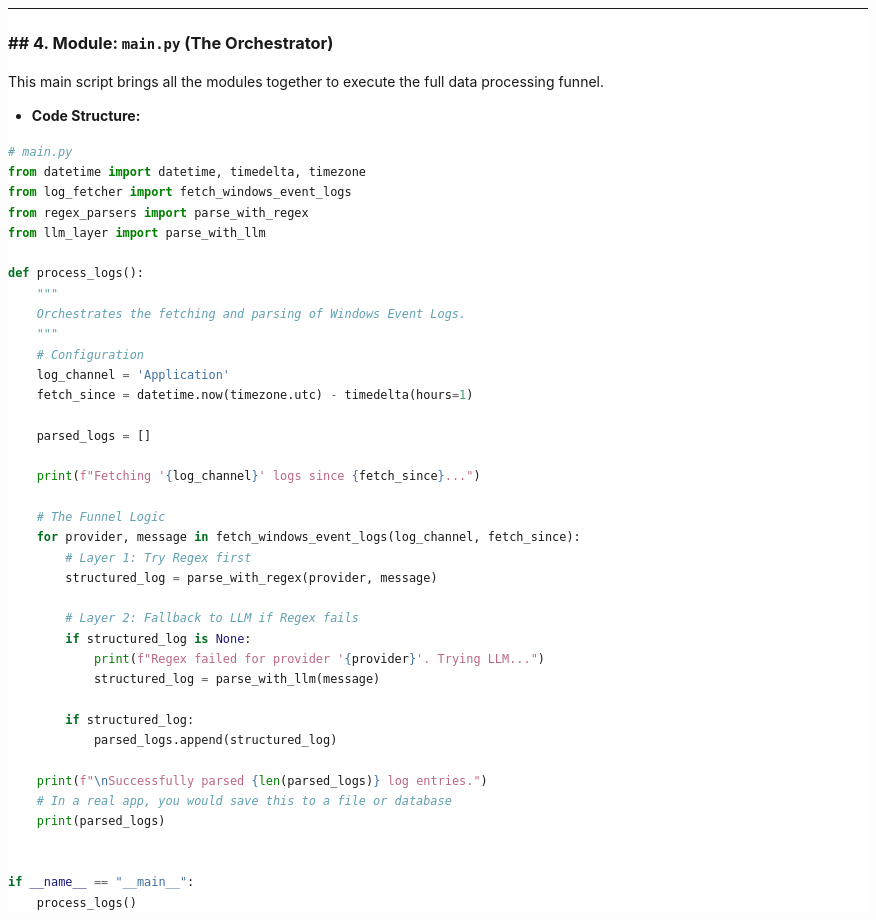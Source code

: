 -----

### \#\# 4. Module: `main.py` (The Orchestrator)

This main script brings all the modules together to execute the full data processing funnel.

  * **Code Structure:**



```python
# main.py
from datetime import datetime, timedelta, timezone
from log_fetcher import fetch_windows_event_logs
from regex_parsers import parse_with_regex
from llm_layer import parse_with_llm

def process_logs():
    """
    Orchestrates the fetching and parsing of Windows Event Logs.
    """
    # Configuration
    log_channel = 'Application'
    fetch_since = datetime.now(timezone.utc) - timedelta(hours=1)
    
    parsed_logs = []

    print(f"Fetching '{log_channel}' logs since {fetch_since}...")
    
    # The Funnel Logic
    for provider, message in fetch_windows_event_logs(log_channel, fetch_since):
        # Layer 1: Try Regex first
        structured_log = parse_with_regex(provider, message)
        
        # Layer 2: Fallback to LLM if Regex fails
        if structured_log is None:
            print(f"Regex failed for provider '{provider}'. Trying LLM...")
            structured_log = parse_with_llm(message)
        
        if structured_log:
            parsed_logs.append(structured_log)

    print(f"\nSuccessfully parsed {len(parsed_logs)} log entries.")
    # In a real app, you would save this to a file or database
    print(parsed_logs)


if __name__ == "__main__":
    process_logs()

```

